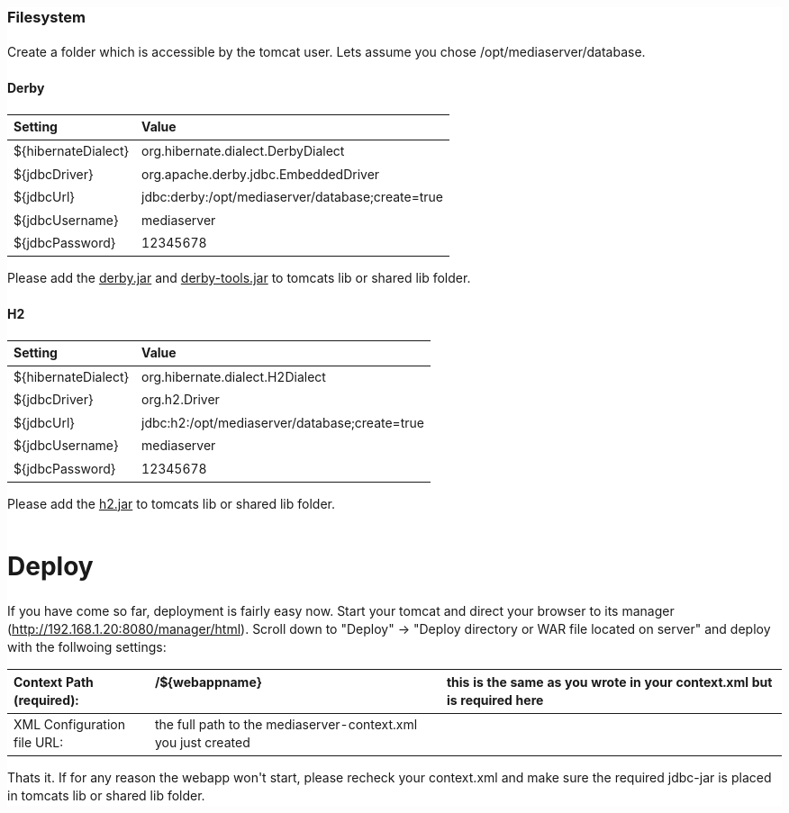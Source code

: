 
### Filesystem ###

Create a folder which is accessible by the tomcat user. Lets assume you chose /opt/mediaserver/database.

#### Derby ####

|**Setting**|**Value**|
|:----------|:--------|
|${hibernateDialect}|org.hibernate.dialect.DerbyDialect|
|${jdbcDriver}|org.apache.derby.jdbc.EmbeddedDriver|
|${jdbcUrl} |jdbc:derby:/opt/mediaserver/database;create=true|
|${jdbcUsername}|mediaserver|
|${jdbcPassword}|12345678 |

Please add the [derby.jar](http://search.maven.org/remotecontent?filepath=org/apache/derby/derby/10.8.2.2/derby-10.8.2.2.jar) and [derby-tools.jar](http://search.maven.org/remotecontent?filepath=org/apache/derby/derbytools/10.8.2.2/derbytools-10.8.2.2.jar) to tomcats lib or shared lib folder.

#### H2 ####

|**Setting**|**Value**|
|:----------|:--------|
|${hibernateDialect}|org.hibernate.dialect.H2Dialect|
|${jdbcDriver}|org.h2.Driver|
|${jdbcUrl} |jdbc:h2:/opt/mediaserver/database;create=true|
|${jdbcUsername}|mediaserver|
|${jdbcPassword}|12345678 |

Please add the [h2.jar](http://search.maven.org/remotecontent?filepath=com/h2database/h2/1.3.167/h2-1.3.167.jar) to tomcats lib or shared lib folder.

# Deploy #

If you have come so far, deployment is fairly easy now. Start your tomcat and direct your browser to its manager (http://192.168.1.20:8080/manager/html). Scroll down to "Deploy" -> "Deploy directory or WAR file located on server" and deploy with the follwoing settings:

|Context Path (required):|/${webappname}|this is the same as you wrote in your context.xml but is required here|
|:-----------------------|:-------------|:---------------------------------------------------------------------|
|XML Configuration file URL:|the full path to the mediaserver-context.xml you just created|                                                                      |


Thats it. If for any reason the webapp won't start, please recheck your context.xml and make sure the required jdbc-jar is placed in tomcats lib or shared lib folder.



